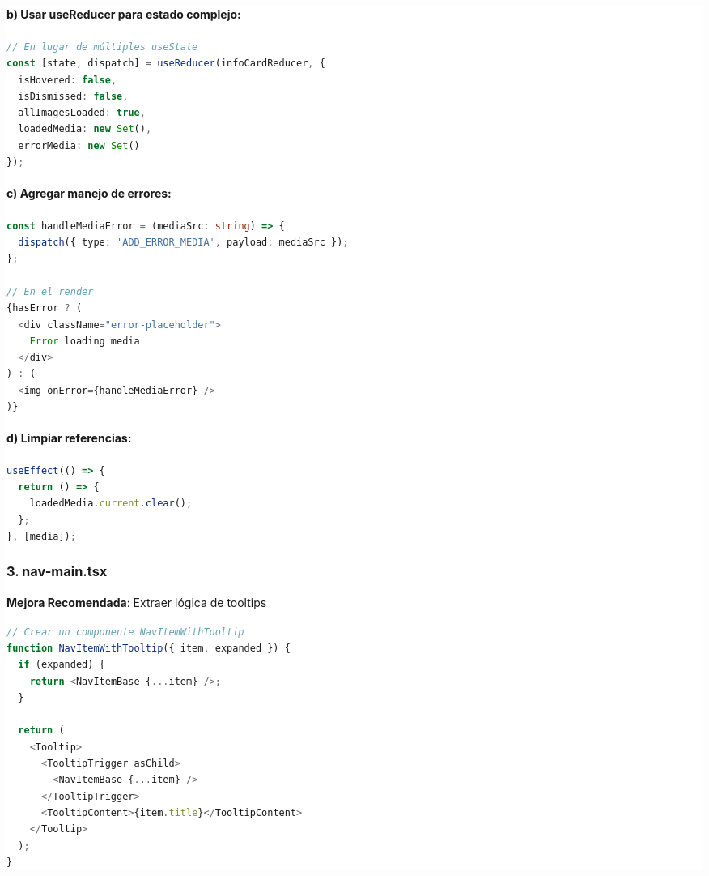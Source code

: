 #### b) Usar useReducer para estado complejo:
```typescript
// En lugar de múltiples useState
const [state, dispatch] = useReducer(infoCardReducer, {
  isHovered: false,
  isDismissed: false,
  allImagesLoaded: true,
  loadedMedia: new Set(),
  errorMedia: new Set()
});
```

#### c) Agregar manejo de errores:
```typescript
const handleMediaError = (mediaSrc: string) => {
  dispatch({ type: 'ADD_ERROR_MEDIA', payload: mediaSrc });
};

// En el render
{hasError ? (
  <div className="error-placeholder">
    Error loading media
  </div>
) : (
  <img onError={handleMediaError} />
)}
```

#### d) Limpiar referencias:
```typescript
useEffect(() => {
  return () => {
    loadedMedia.current.clear();
  };
}, [media]);
```

### 3. **nav-main.tsx**

**Mejora Recomendada**: Extraer lógica de tooltips
```typescript
// Crear un componente NavItemWithTooltip
function NavItemWithTooltip({ item, expanded }) {
  if (expanded) {
    return <NavItemBase {...item} />;
  }
  
  return (
    <Tooltip>
      <TooltipTrigger asChild>
        <NavItemBase {...item} />
      </TooltipTrigger>
      <TooltipContent>{item.title}</TooltipContent>
    </Tooltip>
  );
}
```
